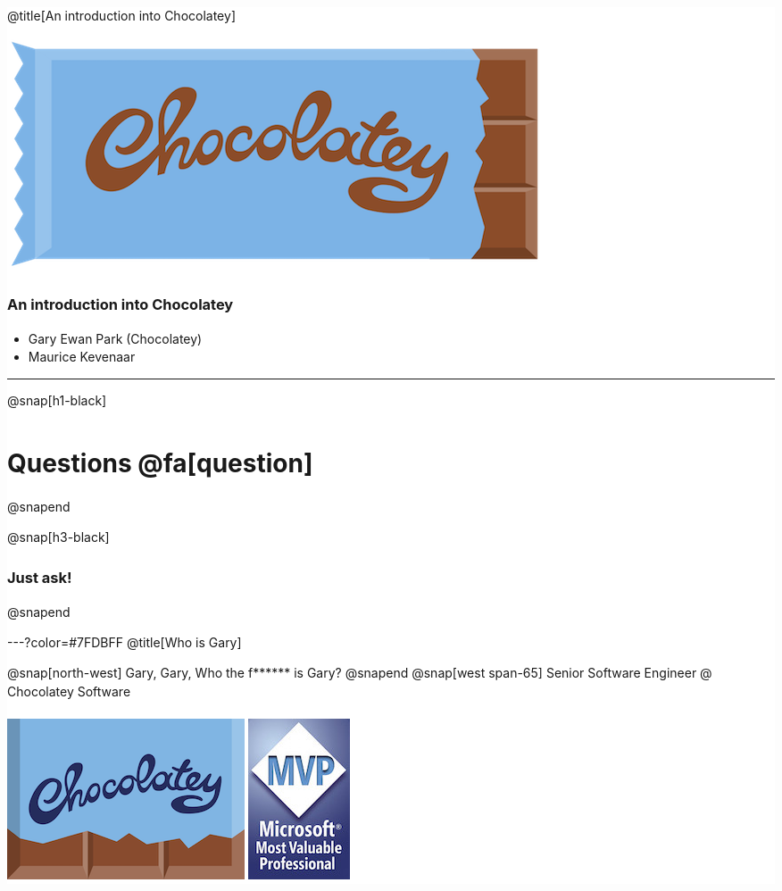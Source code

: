 @title[An introduction into Chocolatey]

![Chocolatey logo](assets/img/logo_long.png)
### An introduction into Chocolatey

- Gary Ewan Park (Chocolatey)
- Maurice Kevenaar

---
@snap[h1-black]
# Questions @fa[question]
@snapend

@snap[h3-black]
### Just ask!
@snapend

---?color=#7FDBFF
@title[Who is Gary]

@snap[north-west]
Gary, Gary, Who the f****** is Gary?
@snapend
@snap[west span-65]
Senior Software Engineer @ Chocolatey Software
<br>
<br>
![Chocolatey](assets/img/chocolatey.png)
![MVP Logo](assets/img/mvp.jpg)